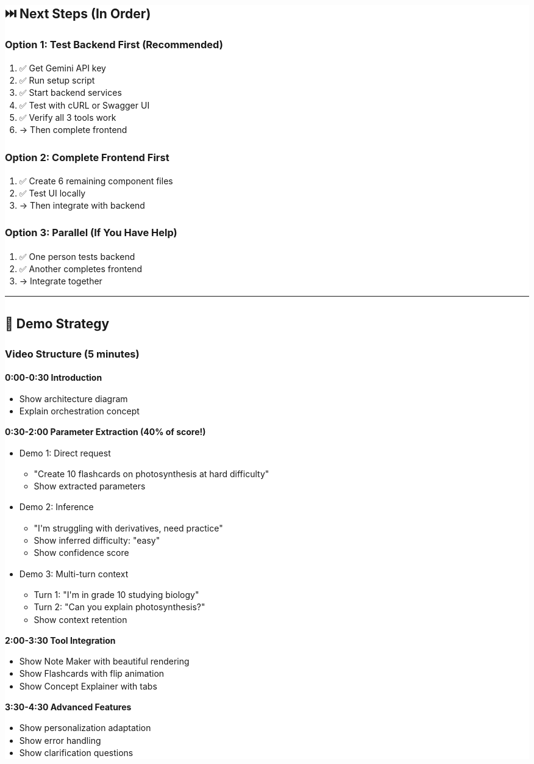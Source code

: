 
## ⏭️ Next Steps (In Order)

### Option 1: Test Backend First (Recommended)
1. ✅ Get Gemini API key
2. ✅ Run setup script
3. ✅ Start backend services
4. ✅ Test with cURL or Swagger UI
5. ✅ Verify all 3 tools work
6. → Then complete frontend

### Option 2: Complete Frontend First
1. ✅ Create 6 remaining component files
2. ✅ Test UI locally
3. → Then integrate with backend

### Option 3: Parallel (If You Have Help)
1. ✅ One person tests backend
2. ✅ Another completes frontend
3. → Integrate together

---

## 🎥 Demo Strategy

### Video Structure (5 minutes)

**0:00-0:30 Introduction**
- Show architecture diagram
- Explain orchestration concept

**0:30-2:00 Parameter Extraction (40% of score!)**
- Demo 1: Direct request
  - "Create 10 flashcards on photosynthesis at hard difficulty"
  - Show extracted parameters
  
- Demo 2: Inference
  - "I'm struggling with derivatives, need practice"
  - Show inferred difficulty: "easy"
  - Show confidence score
  
- Demo 3: Multi-turn context
  - Turn 1: "I'm in grade 10 studying biology"
  - Turn 2: "Can you explain photosynthesis?"
  - Show context retention

**2:00-3:30 Tool Integration**
- Show Note Maker with beautiful rendering
- Show Flashcards with flip animation
- Show Concept Explainer with tabs

**3:30-4:30 Advanced Features**
- Show personalization adaptation
- Show error handling
- Show clarification questions
